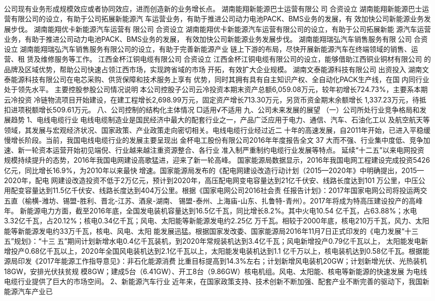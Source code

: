 公司现有业务形成规模效应或者协同效应，进而创造新的业务增长点。
湖南能翔新能源巴士运营有限公
司
合资设立
湖南能翔新能源巴士运营有限公司的设立，有助于公司拓展新能源汽
车运营业务，有助于推进公司动力电池PACK、BMS业务的发展，有
效加快公司新能源业务发展步伐。
湖南能翔优卡新能源汽车运营有
限公司
合资设立
湖南能翔优卡新能源汽车运营有限公司的设立，有助于公司拓展新能
源汽车运营业务，有助于推进公司动力电池PACK、BMS业务的发展，
有效加快公司新能源业务发展步伐。
湖南能翔瑞弘汽车销售服务有限
公司
合资设立
湖南能翔瑞弘汽车销售服务有限公司的设立，有助于完善新能源产业
链上下游的布局，尽快开展新能源汽车在终端领域的销售、运营、租
赁及维修服务等工作。
江西金杯江铜电缆有限公司
合资设立
江西金杯江铜电缆有限公司的设立，能够借助江西铜业铜材有限公司
的品牌及区域优势，帮助公司快速占领江西市场，实现跨省域的市场
开拓，有效扩大企业规模。
湖南文泰能源科技有限公司
出资投入
湖南文泰能源科技有限公司在电芯采购、供货保障和技术服务上享有
优势，同时其拥有具有自主知识产权、全自动化PACK生产线，在国
内同行业处于领先水平。
主要控股参股公司情况说明
本公司控股子公司云冷投资本期末资产总额6,059.08万元，较年初增长724.73%，主要系本期云冷投资
冷链物流项目开始建设，在建工程增长2,698.99万元，固定资产增长713.30万元，另货币资金期末余额增长
1,337.23万元，待抵扣进项税额增长509.61万元。
八、公司控制的结构化主体情况
□适用√不适用
九、公司未来发展的展望
（一）公司所处行业竞争格局和发展趋势
1、电线电缆行业
电线电缆制造业是国民经济中最大的配套行业之一，产品广泛应用于电力、通信、汽车、石油化工以
及航空航天等领域，其发展与宏观经济状况、国家政策、产业政策走向密切相关。电线电缆行业经过近二
十年的高速发展，自2011年开始，已进入平稳缓慢增长阶段。当前，我国电线电缆行业的发展主要呈现出
金杯电工股份有限公司2016年年度报告全文
37
大而不强、行业集中度低、竞争加速、新一轮资本运营开始初见端倪、行业越来越注重资源整合、各行业
准入制严重制约电缆行业发展等特点。
延续“十二五”以来电网投资规模持续提升的态势，2016年我国电网建设高歌猛进，迎来了新一轮高峰。
国家能源局数据显示，2016年我国电网工程建设完成投资5426亿元，同比增长16.9%，为2010年以来最快
增速。国家能源局发布的《配电网建设改造行动计划（2015—2020年》中明确提出，2015—2020年，配电
网建设改造投资不低于2万亿元，预计到2020年，高压配电网变电容量达到21亿千伏安、线路长度达到101
万公里，中压公用配变容量达到11.5亿千伏安、线路长度达到404万公里。根据《国家电网公司2016社会责
任报告计划》：2017年国家电网公司将投运两交五直（榆横-潍坊、锡盟-胜利、晋北-江苏、酒泉-湖南、
锡盟-泰州、上海庙-山东、扎鲁特-青州）。2017年将成为特高压建设投产的高峰年。
新能源电力方面，截至2016年底，全国发电装机容量达到16.5亿千瓦，同比增长8.2%。其中火电10.54
亿千瓦，占63.88%；水电3.32亿千瓦，占20.12%；核电0.34亿千瓦；风电、太阳能等新能源发电约2.25亿
万千瓦。相较于2000年底，核电210万千瓦，风力、太阳能等新能源发电约33万千瓦，核电、风电、太阳
能发展迅猛。根据国家发改委、国家能源局2016年11月7日正式印发的《电力发展“十三五”规划》：“十三
五”期间计划新增水电0.4亿千瓦装机，到2020年常规装机达到3.4亿千瓦；风电新增投产0.79亿千瓦以上，
太阳能发电新增投产0.68亿千瓦以上，2020年全国风电装机达到2.1亿千瓦以上，太阳能发电装机达到1.1
亿千万以上，核电装机达到0.58亿千瓦。根据能源局印发《2017年能源工作指导意见》：非石化能源消费
比重目标提高到14.3%左右；计划新增风电装机20GW；计划新增光伏、光热装机18GW，安排光伏扶贫规
模8GW；建成5台（6.41GW）、开工8台（9.86GW）核电机组。风电、太阳能、核电等新能源的快速发展
为电线电缆行业提供了巨大的市场空间。
2、新能源汽车行业
近年来，在国家政策支持、技术创新不断加强、配套产业不断完善的驱动下，我国新能源汽车产业已